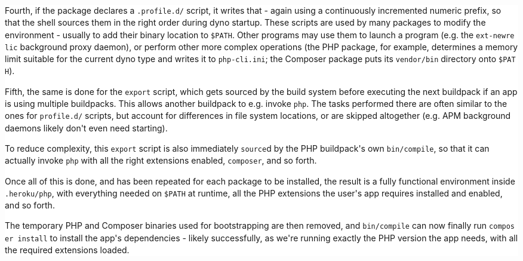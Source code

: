 Fourth, if the package declares a `.profile.d/` script, it writes that - again using a continuously incremented numeric prefix, so that the shell sources them in the right order during dyno startup. These scripts are used by many packages to modify the environment - usually to add their binary location to `$PATH`. Other programs may use them to launch a program (e.g. the `ext-newrelic` background proxy daemon), or perform other more complex operations (the PHP package, for example, determines a memory limit suitable for the current dyno type and writes it to `php-cli.ini`; the Composer package puts its `vendor/bin` directory onto `$PATH`).

Fifth, the same is done for the `export` script, which gets sourced by the build system before executing the next buildpack if an app is using multiple buildpacks. This allows another buildpack to e.g. invoke `php`. The tasks performed there are often similar to the ones for `profile.d/` scripts, but account for differences in file system locations, or are skipped altogether (e.g. APM background daemons likely don't even need starting).

To reduce complexity, this `export` script is also immediately `source`d by the PHP buildpack's own `bin/compile`, so that it can actually invoke `php` with all the right extensions enabled, `composer`, and so forth.

Once all of this is done, and has been repeated for each package to be installed, the result is a fully functional environment inside `.heroku/php`, with everything needed on `$PATH` at runtime, all the PHP extensions the user's app requires installed and enabled, and so forth.

The temporary PHP and Composer binaries used for bootstrapping are then removed, and `bin/compile` can now finally run `composer install` to install the app's dependencies - likely successfully, as we're running exactly the PHP version the app needs, with all the required extensions loaded.

